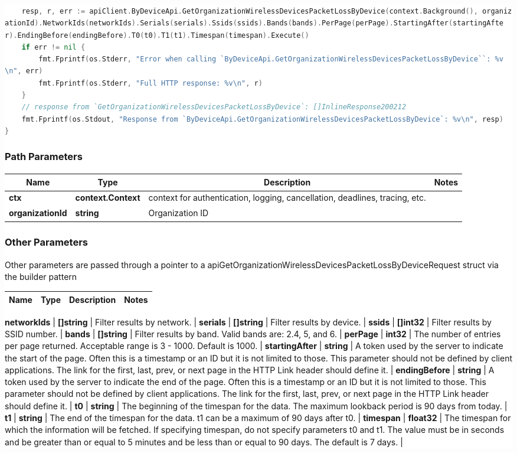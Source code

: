 ```go
    resp, r, err := apiClient.ByDeviceApi.GetOrganizationWirelessDevicesPacketLossByDevice(context.Background(), organizationId).NetworkIds(networkIds).Serials(serials).Ssids(ssids).Bands(bands).PerPage(perPage).StartingAfter(startingAfter).EndingBefore(endingBefore).T0(t0).T1(t1).Timespan(timespan).Execute()
    if err != nil {
        fmt.Fprintf(os.Stderr, "Error when calling `ByDeviceApi.GetOrganizationWirelessDevicesPacketLossByDevice``: %v\n", err)
        fmt.Fprintf(os.Stderr, "Full HTTP response: %v\n", r)
    }
    // response from `GetOrganizationWirelessDevicesPacketLossByDevice`: []InlineResponse200212
    fmt.Fprintf(os.Stdout, "Response from `ByDeviceApi.GetOrganizationWirelessDevicesPacketLossByDevice`: %v\n", resp)
}
```

### Path Parameters


Name | Type | Description  | Notes
------------- | ------------- | ------------- | -------------
**ctx** | **context.Context** | context for authentication, logging, cancellation, deadlines, tracing, etc.
**organizationId** | **string** | Organization ID | 

### Other Parameters

Other parameters are passed through a pointer to a apiGetOrganizationWirelessDevicesPacketLossByDeviceRequest struct via the builder pattern


Name | Type | Description  | Notes
------------- | ------------- | ------------- | -------------

 **networkIds** | **[]string** | Filter results by network. | 
 **serials** | **[]string** | Filter results by device. | 
 **ssids** | **[]int32** | Filter results by SSID number. | 
 **bands** | **[]string** | Filter results by band. Valid bands are: 2.4, 5, and 6. | 
 **perPage** | **int32** | The number of entries per page returned. Acceptable range is 3 - 1000. Default is 1000. | 
 **startingAfter** | **string** | A token used by the server to indicate the start of the page. Often this is a timestamp or an ID but it is not limited to those. This parameter should not be defined by client applications. The link for the first, last, prev, or next page in the HTTP Link header should define it. | 
 **endingBefore** | **string** | A token used by the server to indicate the end of the page. Often this is a timestamp or an ID but it is not limited to those. This parameter should not be defined by client applications. The link for the first, last, prev, or next page in the HTTP Link header should define it. | 
 **t0** | **string** | The beginning of the timespan for the data. The maximum lookback period is 90 days from today. | 
 **t1** | **string** | The end of the timespan for the data. t1 can be a maximum of 90 days after t0. | 
 **timespan** | **float32** | The timespan for which the information will be fetched. If specifying timespan, do not specify parameters t0 and t1. The value must be in seconds and be greater than or equal to 5 minutes and be less than or equal to 90 days. The default is 7 days. | 
